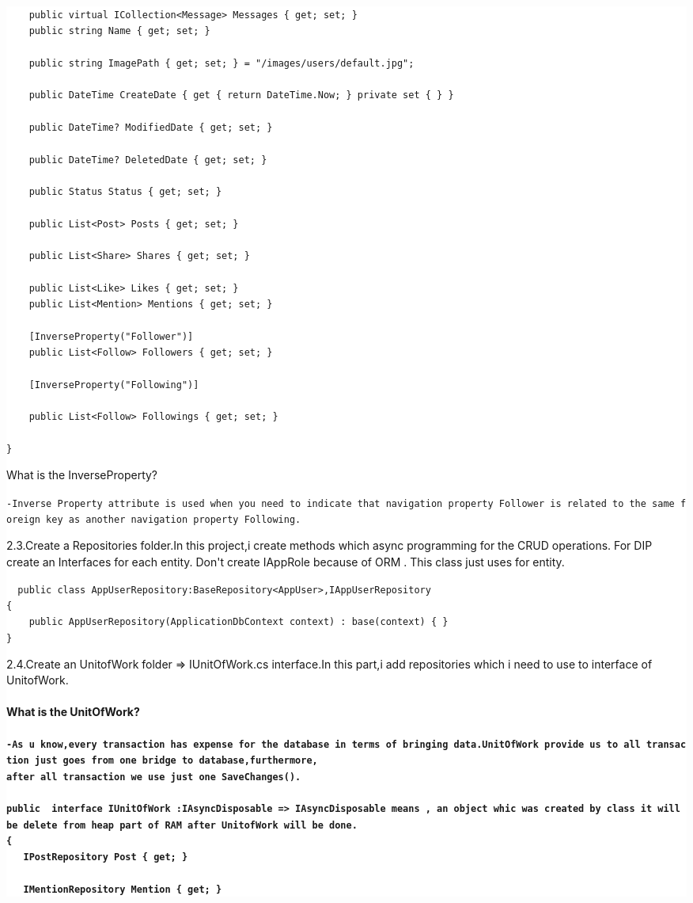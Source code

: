         public virtual ICollection<Message> Messages { get; set; }
        public string Name { get; set; }

        public string ImagePath { get; set; } = "/images/users/default.jpg";

        public DateTime CreateDate { get { return DateTime.Now; } private set { } }

        public DateTime? ModifiedDate { get; set; }

        public DateTime? DeletedDate { get; set; }

        public Status Status { get; set; }

        public List<Post> Posts { get; set; }

        public List<Share> Shares { get; set; }

        public List<Like> Likes { get; set; }
        public List<Mention> Mentions { get; set; }

        [InverseProperty("Follower")]
        public List<Follow> Followers { get; set; }

        [InverseProperty("Following")]

        public List<Follow> Followings { get; set; }

    }
    
    
What is the InverseProperty? 
   
    -Inverse Property attribute is used when you need to indicate that navigation property Follower is related to the same foreign key as another navigation property Following.

2.3.Create a Repositories folder.In this project,i create methods which async programming for the CRUD operations. For DIP create an Interfaces for each entity.
Don't create IAppRole because of ORM . This class just uses for entity.
      
      public class AppUserRepository:BaseRepository<AppUser>,IAppUserRepository
    {
        public AppUserRepository(ApplicationDbContext context) : base(context) { }
    }	
  
  
2.4.Create an UnitofWork folder => IUnitOfWork.cs interface.In this part,i add repositories which i need to use to interface of UnitofWork.
  
  <h4>What is the UnitOfWork? <h4>
  
  
    -As u know,every transaction has expense for the database in terms of bringing data.UnitOfWork provide us to all transaction just goes from one bridge to database,furthermore,
    after all transaction we use just one SaveChanges().
    
    public  interface IUnitOfWork :IAsyncDisposable => IAsyncDisposable means , an object whic was created by class it will be delete from heap part of RAM after UnitofWork will be done.
    {
       IPostRepository Post { get; }

       IMentionRepository Mention { get; }
